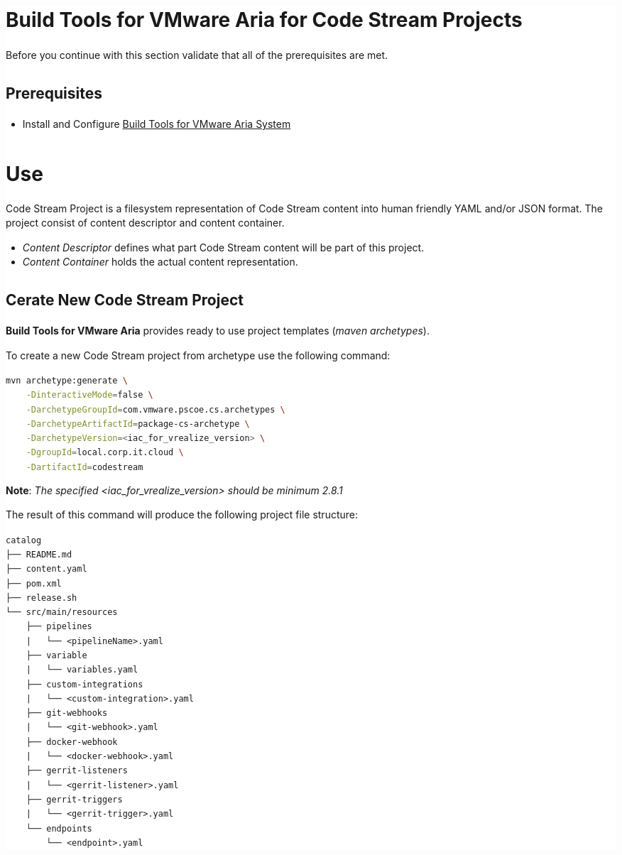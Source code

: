 # Build Tools for VMware Aria for Code Stream Projects

Before you continue with this section validate that all of the prerequisites are met.
## Prerequisites
- Install and Configure [Build Tools for VMware Aria System](setup-workstation-maven.md)

# Use

Code Stream Project is a filesystem representation of Code Stream content into human friendly YAML and/or JSON format. The project consist of content descriptor and content container.

- *Content Descriptor* defines what part Code Stream content will be part of this project.
- *Content Container* holds the actual content representation.

## Cerate New Code Stream Project

**Build Tools for VMware Aria** provides ready to use project templates (*maven archetypes*).

To create a new Code Stream project from archetype use the following command:

```Bash
mvn archetype:generate \
    -DinteractiveMode=false \
    -DarchetypeGroupId=com.vmware.pscoe.cs.archetypes \
    -DarchetypeArtifactId=package-cs-archetype \
    -DarchetypeVersion=<iac_for_vrealize_version> \
    -DgroupId=local.corp.it.cloud \
    -DartifactId=codestream
```

**Note**: *The specified <iac_for_vrealize_version> should be minimum 2.8.1*

The result of this command will produce the following project file structure:

```
catalog
├── README.md
├── content.yaml
├── pom.xml
├── release.sh
└── src/main/resources
    ├── pipelines
    |   └── <pipelineName>.yaml
    ├── variable
    |   └── variables.yaml
    ├── custom-integrations
    |   └── <custom-integration>.yaml  
    ├── git-webhooks
    |   └── <git-webhook>.yaml  
    ├── docker-webhook
    |   └── <docker-webhook>.yaml  
    ├── gerrit-listeners
    |   └── <gerrit-listener>.yaml  
    ├── gerrit-triggers
    |   └── <gerrit-trigger>.yaml  
    └── endpoints
        └── <endpoint>.yaml 
```
